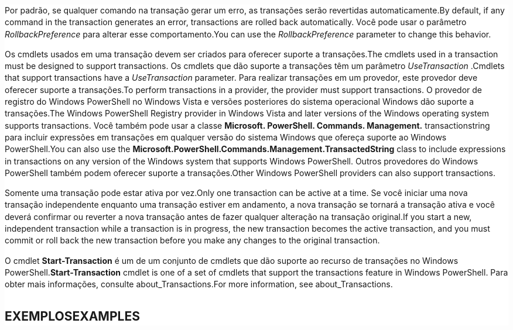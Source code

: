<span data-ttu-id="3292b-112">Por padrão, se qualquer comando na transação gerar um erro, as transações serão revertidas automaticamente.</span><span class="sxs-lookup"><span data-stu-id="3292b-112">By default, if any command in the transaction generates an error, transactions are rolled back automatically.</span></span>
<span data-ttu-id="3292b-113">Você pode usar o parâmetro *RollbackPreference* para alterar esse comportamento.</span><span class="sxs-lookup"><span data-stu-id="3292b-113">You can use the *RollbackPreference* parameter to change this behavior.</span></span>

<span data-ttu-id="3292b-114">Os cmdlets usados em uma transação devem ser criados para oferecer suporte a transações.</span><span class="sxs-lookup"><span data-stu-id="3292b-114">The cmdlets used in a transaction must be designed to support transactions.</span></span>
<span data-ttu-id="3292b-115">Os cmdlets que dão suporte a transações têm um parâmetro *UseTransaction* .</span><span class="sxs-lookup"><span data-stu-id="3292b-115">Cmdlets that support transactions have a *UseTransaction* parameter.</span></span>
<span data-ttu-id="3292b-116">Para realizar transações em um provedor, este provedor deve oferecer suporte a transações.</span><span class="sxs-lookup"><span data-stu-id="3292b-116">To perform transactions in a provider, the provider must support transactions.</span></span>
<span data-ttu-id="3292b-117">O provedor de registro do Windows PowerShell no Windows Vista e versões posteriores do sistema operacional Windows dão suporte a transações.</span><span class="sxs-lookup"><span data-stu-id="3292b-117">The Windows PowerShell Registry provider in Windows Vista and later versions of the Windows operating system supports transactions.</span></span>
<span data-ttu-id="3292b-118">Você também pode usar a classe **Microsoft. PowerShell. Commands. Management.** transactionstring para incluir expressões em transações em qualquer versão do sistema Windows que ofereça suporte ao Windows PowerShell.</span><span class="sxs-lookup"><span data-stu-id="3292b-118">You can also use the **Microsoft.PowerShell.Commands.Management.TransactedString** class to include expressions in transactions on any version of the Windows system that supports Windows PowerShell.</span></span>
<span data-ttu-id="3292b-119">Outros provedores do Windows PowerShell também podem oferecer suporte a transações.</span><span class="sxs-lookup"><span data-stu-id="3292b-119">Other Windows PowerShell providers can also support transactions.</span></span>

<span data-ttu-id="3292b-120">Somente uma transação pode estar ativa por vez.</span><span class="sxs-lookup"><span data-stu-id="3292b-120">Only one transaction can be active at a time.</span></span>
<span data-ttu-id="3292b-121">Se você iniciar uma nova transação independente enquanto uma transação estiver em andamento, a nova transação se tornará a transação ativa e você deverá confirmar ou reverter a nova transação antes de fazer qualquer alteração na transação original.</span><span class="sxs-lookup"><span data-stu-id="3292b-121">If you start a new, independent transaction while a transaction is in progress, the new transaction becomes the active transaction, and you must commit or roll back the new transaction before you make any changes to the original transaction.</span></span>

<span data-ttu-id="3292b-122">O cmdlet **Start-Transaction** é um de um conjunto de cmdlets que dão suporte ao recurso de transações no Windows PowerShell.</span><span class="sxs-lookup"><span data-stu-id="3292b-122">**Start-Transaction** cmdlet is one of a set of cmdlets that support the transactions feature in Windows PowerShell.</span></span>
<span data-ttu-id="3292b-123">Para obter mais informações, consulte about_Transactions.</span><span class="sxs-lookup"><span data-stu-id="3292b-123">For more information, see about_Transactions.</span></span>

## <span data-ttu-id="3292b-124">EXEMPLOS</span><span class="sxs-lookup"><span data-stu-id="3292b-124">EXAMPLES</span></span>
